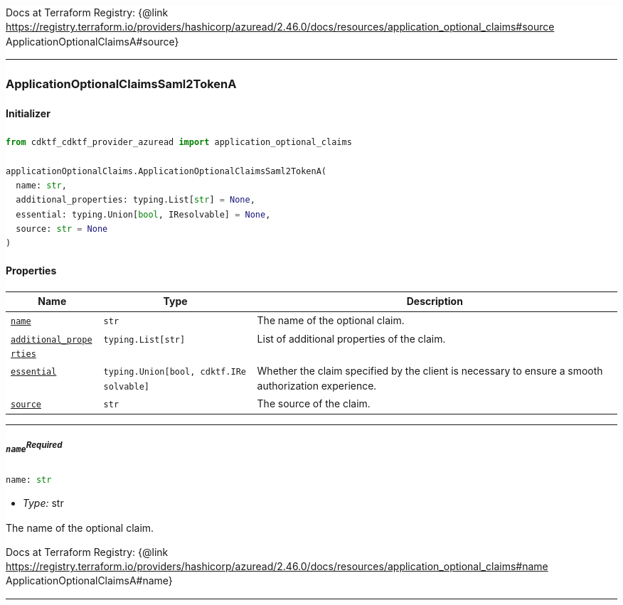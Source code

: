 Docs at Terraform Registry: {@link https://registry.terraform.io/providers/hashicorp/azuread/2.46.0/docs/resources/application_optional_claims#source ApplicationOptionalClaimsA#source}

---

### ApplicationOptionalClaimsSaml2TokenA <a name="ApplicationOptionalClaimsSaml2TokenA" id="@cdktf/provider-azuread.applicationOptionalClaims.ApplicationOptionalClaimsSaml2TokenA"></a>

#### Initializer <a name="Initializer" id="@cdktf/provider-azuread.applicationOptionalClaims.ApplicationOptionalClaimsSaml2TokenA.Initializer"></a>

```python
from cdktf_cdktf_provider_azuread import application_optional_claims

applicationOptionalClaims.ApplicationOptionalClaimsSaml2TokenA(
  name: str,
  additional_properties: typing.List[str] = None,
  essential: typing.Union[bool, IResolvable] = None,
  source: str = None
)
```

#### Properties <a name="Properties" id="Properties"></a>

| **Name** | **Type** | **Description** |
| --- | --- | --- |
| <code><a href="#@cdktf/provider-azuread.applicationOptionalClaims.ApplicationOptionalClaimsSaml2TokenA.property.name">name</a></code> | <code>str</code> | The name of the optional claim. |
| <code><a href="#@cdktf/provider-azuread.applicationOptionalClaims.ApplicationOptionalClaimsSaml2TokenA.property.additionalProperties">additional_properties</a></code> | <code>typing.List[str]</code> | List of additional properties of the claim. |
| <code><a href="#@cdktf/provider-azuread.applicationOptionalClaims.ApplicationOptionalClaimsSaml2TokenA.property.essential">essential</a></code> | <code>typing.Union[bool, cdktf.IResolvable]</code> | Whether the claim specified by the client is necessary to ensure a smooth authorization experience. |
| <code><a href="#@cdktf/provider-azuread.applicationOptionalClaims.ApplicationOptionalClaimsSaml2TokenA.property.source">source</a></code> | <code>str</code> | The source of the claim. |

---

##### `name`<sup>Required</sup> <a name="name" id="@cdktf/provider-azuread.applicationOptionalClaims.ApplicationOptionalClaimsSaml2TokenA.property.name"></a>

```python
name: str
```

- *Type:* str

The name of the optional claim.

Docs at Terraform Registry: {@link https://registry.terraform.io/providers/hashicorp/azuread/2.46.0/docs/resources/application_optional_claims#name ApplicationOptionalClaimsA#name}

---
